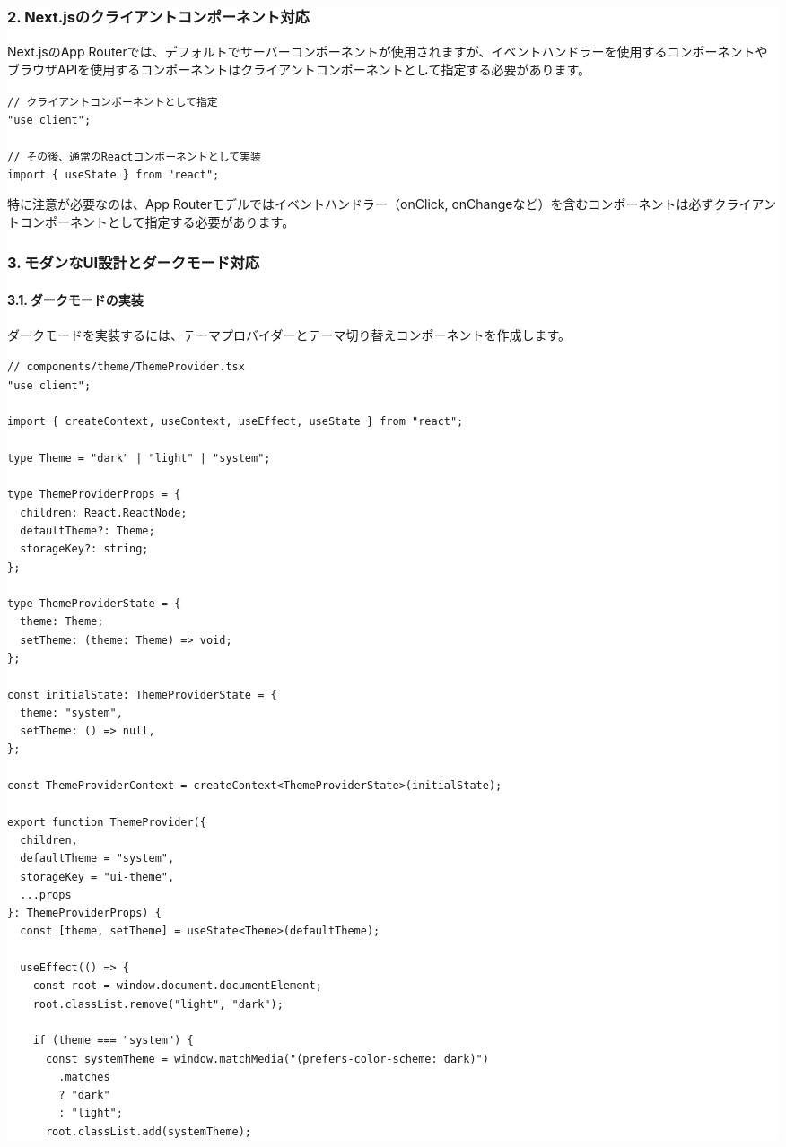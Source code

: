 ### 2. Next.jsのクライアントコンポーネント対応

Next.jsのApp Routerでは、デフォルトでサーバーコンポーネントが使用されますが、イベントハンドラーを使用するコンポーネントやブラウザAPIを使用するコンポーネントはクライアントコンポーネントとして指定する必要があります。

```tsx
// クライアントコンポーネントとして指定
"use client";

// その後、通常のReactコンポーネントとして実装
import { useState } from "react";
```

特に注意が必要なのは、App Routerモデルではイベントハンドラー（onClick, onChangeなど）を含むコンポーネントは必ずクライアントコンポーネントとして指定する必要があります。

### 3. モダンなUI設計とダークモード対応

#### 3.1. ダークモードの実装

ダークモードを実装するには、テーマプロバイダーとテーマ切り替えコンポーネントを作成します。

```tsx
// components/theme/ThemeProvider.tsx
"use client";

import { createContext, useContext, useEffect, useState } from "react";

type Theme = "dark" | "light" | "system";

type ThemeProviderProps = {
  children: React.ReactNode;
  defaultTheme?: Theme;
  storageKey?: string;
};

type ThemeProviderState = {
  theme: Theme;
  setTheme: (theme: Theme) => void;
};

const initialState: ThemeProviderState = {
  theme: "system",
  setTheme: () => null,
};

const ThemeProviderContext = createContext<ThemeProviderState>(initialState);

export function ThemeProvider({
  children,
  defaultTheme = "system",
  storageKey = "ui-theme",
  ...props
}: ThemeProviderProps) {
  const [theme, setTheme] = useState<Theme>(defaultTheme);

  useEffect(() => {
    const root = window.document.documentElement;
    root.classList.remove("light", "dark");

    if (theme === "system") {
      const systemTheme = window.matchMedia("(prefers-color-scheme: dark)")
        .matches
        ? "dark"
        : "light";
      root.classList.add(systemTheme);
```